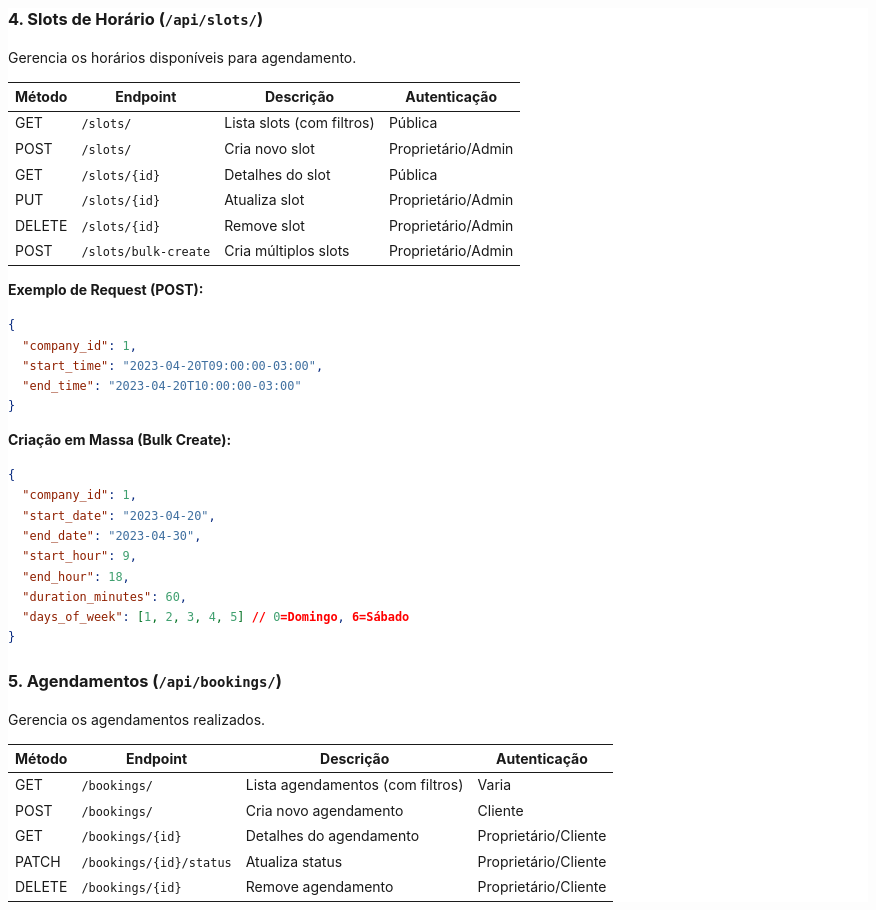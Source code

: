 ### 4. Slots de Horário (`/api/slots/`)

Gerencia os horários disponíveis para agendamento.

| Método | Endpoint | Descrição | Autenticação |
|--------|----------|-----------|--------------|
| GET | `/slots/` | Lista slots (com filtros) | Pública |
| POST | `/slots/` | Cria novo slot | Proprietário/Admin |
| GET | `/slots/{id}` | Detalhes do slot | Pública |
| PUT | `/slots/{id}` | Atualiza slot | Proprietário/Admin |
| DELETE | `/slots/{id}` | Remove slot | Proprietário/Admin |
| POST | `/slots/bulk-create` | Cria múltiplos slots | Proprietário/Admin |

**Exemplo de Request (POST):**
```json
{
  "company_id": 1,
  "start_time": "2023-04-20T09:00:00-03:00",
  "end_time": "2023-04-20T10:00:00-03:00"
}
```

**Criação em Massa (Bulk Create):**
```json
{
  "company_id": 1,
  "start_date": "2023-04-20",
  "end_date": "2023-04-30",
  "start_hour": 9,
  "end_hour": 18,
  "duration_minutes": 60,
  "days_of_week": [1, 2, 3, 4, 5] // 0=Domingo, 6=Sábado
}
```

### 5. Agendamentos (`/api/bookings/`)

Gerencia os agendamentos realizados.

| Método | Endpoint | Descrição | Autenticação |
|--------|----------|-----------|--------------|
| GET | `/bookings/` | Lista agendamentos (com filtros) | Varia |
| POST | `/bookings/` | Cria novo agendamento | Cliente |
| GET | `/bookings/{id}` | Detalhes do agendamento | Proprietário/Cliente |
| PATCH | `/bookings/{id}/status` | Atualiza status | Proprietário/Cliente |
| DELETE | `/bookings/{id}` | Remove agendamento | Proprietário/Cliente |
